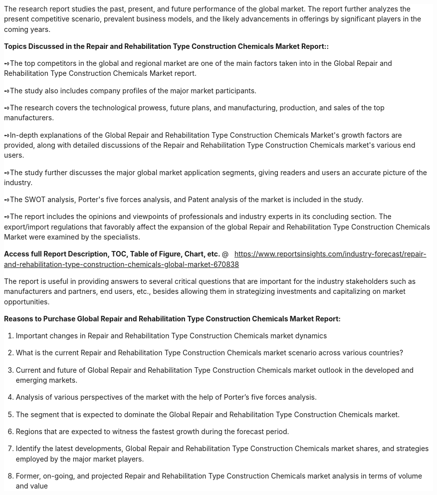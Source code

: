 The research report studies the past, present, and future performance of the global market. The report further analyzes the present competitive scenario, prevalent business models, and the likely advancements in offerings by significant players in the coming years.

<strong>Topics Discussed in the Repair and Rehabilitation Type Construction Chemicals Market Report::</strong>

➺The top competitors in the global and regional market are one of the main factors taken into in the Global Repair and Rehabilitation Type Construction Chemicals Market report.

➺The study also includes company profiles of the major market participants.

➺The research covers the technological prowess, future plans, and manufacturing, production, and sales of the top manufacturers.

➺In-depth explanations of the Global Repair and Rehabilitation Type Construction Chemicals Market's growth factors are provided, along with detailed discussions of the Repair and Rehabilitation Type Construction Chemicals market's various end users.

➺The study further discusses the major global market application segments, giving readers and users an accurate picture of the industry.

➺The SWOT analysis, Porter's five forces analysis, and Patent analysis of the market is included in the study.

➺The report includes the opinions and viewpoints of professionals and industry experts in its concluding section. The export/import regulations that favorably affect the expansion of the global Repair and Rehabilitation Type Construction Chemicals Market were examined by the specialists.

<strong>Access full Report Description, TOC, Table of Figure, Chart, etc. </strong>@   <a href=https://www.reportsinsights.com/industry-forecast/repair-and-rehabilitation-type-construction-chemicals-global-market-670838>https://www.reportsinsights.com/industry-forecast/repair-and-rehabilitation-type-construction-chemicals-global-market-670838</a>

The report is useful in providing answers to several critical questions that are important for the industry stakeholders such as manufacturers and partners, end users, etc., besides allowing them in strategizing investments and capitalizing on market opportunities.

<strong>Reasons to Purchase Global Repair and Rehabilitation Type Construction Chemicals Market Report:</strong>

1. Important changes in Repair and Rehabilitation Type Construction Chemicals market dynamics

2. What is the current Repair and Rehabilitation Type Construction Chemicals market scenario across various countries?

3. Current and future of Global Repair and Rehabilitation Type Construction Chemicals market outlook in the developed and emerging markets.

4. Analysis of various perspectives of the market with the help of Porter’s five forces analysis.

5. The segment that is expected to dominate the Global Repair and Rehabilitation Type Construction Chemicals market.

6. Regions that are expected to witness the fastest growth during the forecast period.

7. Identify the latest developments, Global Repair and Rehabilitation Type Construction Chemicals market shares, and strategies employed by the major market players.

8. Former, on-going, and projected Repair and Rehabilitation Type Construction Chemicals market analysis in terms of volume and value
